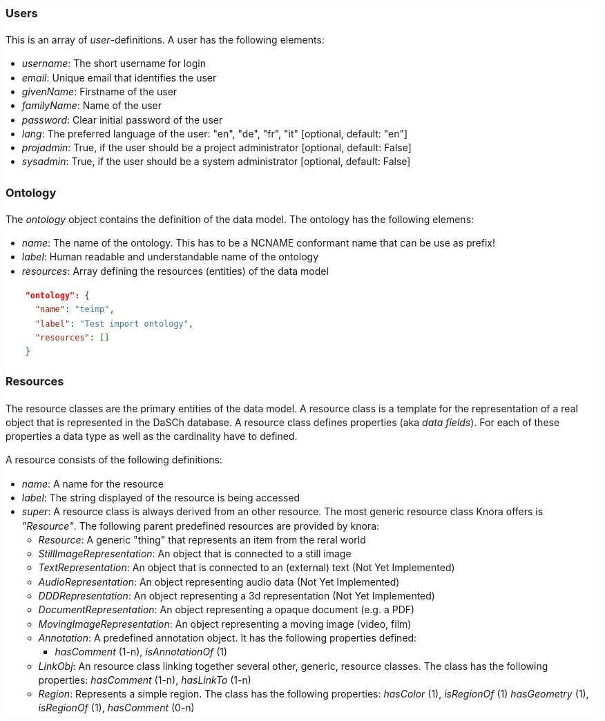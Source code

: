 ### Users
This is an array of _user_-definitions. A user has the following elements:
- _username_: The short username for login
- _email_: Unique email that identifies the user
- _givenName_: Firstname of the user
- _familyName_: Name of the user
- _password_: Clear initial password of the user
- _lang_: The preferred language of the user: "en", "de", "fr", "it" [optional, default: "en"]
- _projadmin_: True, if the user should be a project administrator [optional, default: False]
- _sysadmin_: True, if the user should be a system administrator [optional, default: False]

### Ontology

The _ontology_ object contains the definition of the data model. The ontology has
the following elemens:

- _name_: The name of the ontology. This has to be a NCNAME conformant name that can be use as prefix!
- _label_: Human readable and understandable name of the ontology
- _resources_: Array defining the resources (entities) of the data model

```json
    "ontology": {
      "name": "teimp",
      "label": "Test import ontology",
      "resources": []
    }
```

### Resources
The resource classes are the primary entities of the data model. A resource class
is a template for the representation of a real object that is represented in
the DaSCh database. A resource class defines properties (aka _data fields_). For each of
these properties a data type as well as the cardinality have to defined.

A resource consists of the following definitions:

- _name_: A name for the resource
- _label_: The string displayed of the resource is being accessed
- _super_: A resource class is always derived from an other resource. The
  most generic resource class Knora offers is _"Resource"_. The following
  parent predefined resources are provided by knora:
  - _Resource_: A generic "thing" that represents an item from the reral world
  - _StillImageRepresentation_: An object that is connected to a still image
  - _TextRepresentation_: An object that is connected to an (external) text (Not Yet Implemented)
  - _AudioRepresentation_: An object representing audio data (Not Yet Implemented)
  - _DDDRepresentation_: An object representing a 3d representation (Not Yet Implemented)
  - _DocumentRepresentation_: An object representing a opaque document (e.g. a PDF)
  - _MovingImageRepresentation_: An object representing a moving image (video, film)
  - _Annotation_: A predefined annotation object. It has the following properties
  defined:
    - _hasComment_ (1-n), _isAnnotationOf_ (1)
  - _LinkObj_: An resource class linking together several other, generic, resource classes. The class
  has the following properties: _hasComment_ (1-n), _hasLinkTo_ (1-n)
  - _Region_: Represents a simple region. The class has the following properties:
  _hasColor_ (1), _isRegionOf_ (1) _hasGeometry_ (1), _isRegionOf_ (1), _hasComment_ (0-n)
  